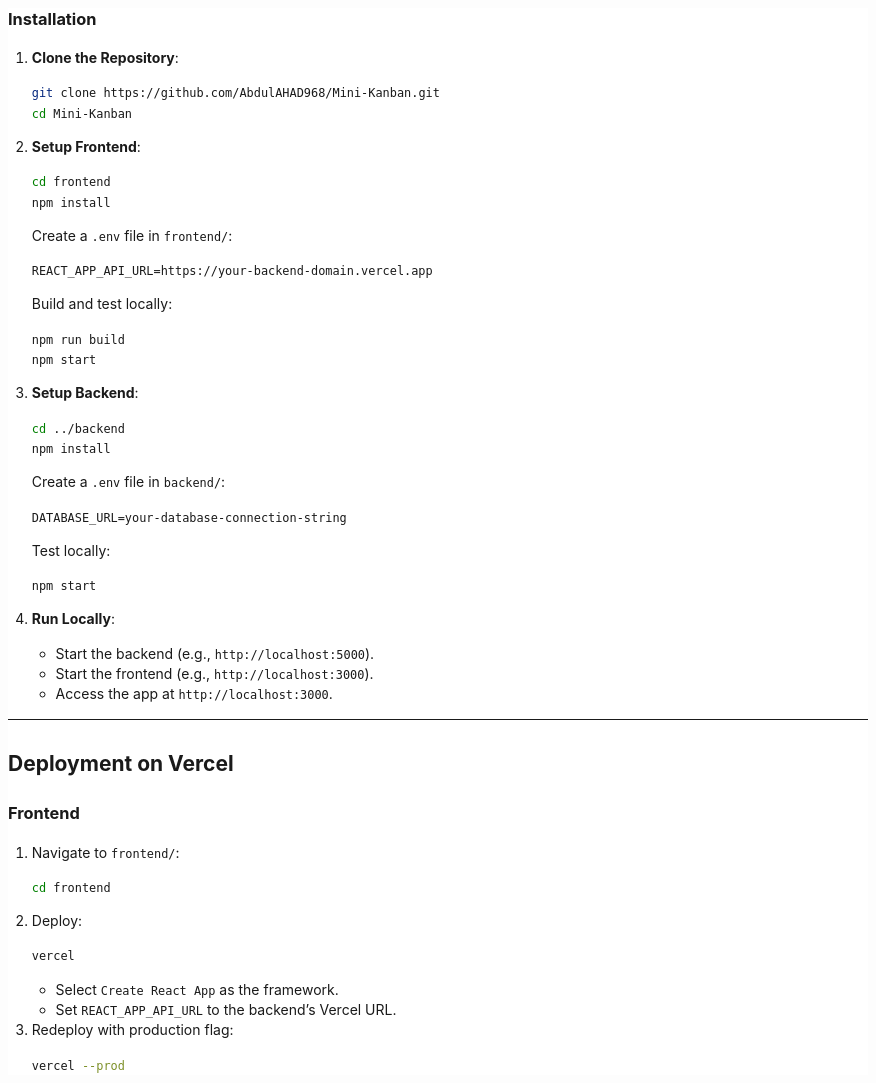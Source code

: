 ### Installation

1. **Clone the Repository**:
   ```bash
   git clone https://github.com/AbdulAHAD968/Mini-Kanban.git
   cd Mini-Kanban
   ```

2. **Setup Frontend**:
   ```bash
   cd frontend
   npm install
   ```
   Create a `.env` file in `frontend/`:
   ```env
   REACT_APP_API_URL=https://your-backend-domain.vercel.app
   ```
   Build and test locally:
   ```bash
   npm run build
   npm start
   ```

3. **Setup Backend**:
   ```bash
   cd ../backend
   npm install
   ```
   Create a `.env` file in `backend/`:
   ```env
   DATABASE_URL=your-database-connection-string
   ```
   Test locally:
   ```bash
   npm start
   ```

4. **Run Locally**:
   - Start the backend (e.g., `http://localhost:5000`).
   - Start the frontend (e.g., `http://localhost:3000`).
   - Access the app at `http://localhost:3000`.

---

## Deployment on Vercel

### Frontend
1. Navigate to `frontend/`:
   ```bash
   cd frontend
   ```
2. Deploy:
   ```bash
   vercel
   ```
   - Select `Create React App` as the framework.
   - Set `REACT_APP_API_URL` to the backend’s Vercel URL.
3. Redeploy with production flag:
   ```bash
   vercel --prod
   ```

